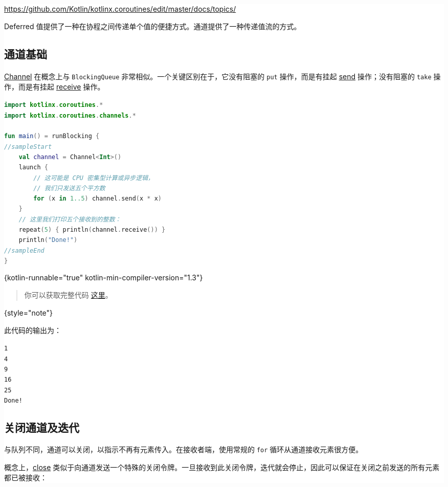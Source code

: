 
<contribute-url>https://github.com/Kotlin/kotlinx.coroutines/edit/master/docs/topics/</contribute-url>

[//]: # (title: 通道)

Deferred 值提供了一种在协程之间传递单个值的便捷方式。通道提供了一种传递值流的方式。

## 通道基础

[Channel] 在概念上与 `BlockingQueue` 非常相似。一个关键区别在于，它没有阻塞的 `put` 操作，而是有挂起 [send][SendChannel.send] 操作；没有阻塞的 `take` 操作，而是有挂起 [receive][ReceiveChannel.receive] 操作。

```kotlin
import kotlinx.coroutines.*
import kotlinx.coroutines.channels.*

fun main() = runBlocking {
//sampleStart
    val channel = Channel<Int>()
    launch {
        // 这可能是 CPU 密集型计算或异步逻辑，
        // 我们只发送五个平方数
        for (x in 1..5) channel.send(x * x)
    }
    // 这里我们打印五个接收到的整数：
    repeat(5) { println(channel.receive()) }
    println("Done!")
//sampleEnd
}
```
{kotlin-runnable="true" kotlin-min-compiler-version="1.3"}

> 你可以获取完整代码 [这里](https://github.com/Kotlin/kotlinx.coroutines/blob/master/kotlinx-coroutines-core/jvm/test/guide/example-channel-01.kt)。
>
{style="note"}

此代码的输出为：

```text
1
4
9
16
25
Done!
```



## 关闭通道及迭代

与队列不同，通道可以关闭，以指示不再有元素传入。在接收者端，使用常规的 `for` 循环从通道接收元素很方便。

概念上，[close][SendChannel.close] 类似于向通道发送一个特殊的关闭令牌。一旦接收到此关闭令牌，迭代就会停止，因此可以保证在关闭之前发送的所有元素都已被接收：


[CoroutineScope]: https://kotlinlang.org/api/kotlinx.coroutines/kotlinx-coroutines-core/kotlinx.coroutines/-coroutine-scope/index.html
[runBlocking]: https://kotlinlang.org/api/kotlinx.coroutines/kotlinx-coroutines-core/kotlinx.coroutines/run-blocking.html
[kotlin.coroutines.CoroutineContext.cancelChildren]: https://kotlinlang.org/api/kotlinx.coroutines/kotlinx-coroutines-core/kotlinx.coroutines/cancel-children.html
[Dispatchers.Default]: https://kotlinlang.org/api/kotlinx.coroutines/kotlinx-coroutines-core/kotlinx.coroutines/-dispatchers/-default.html
[Channel]: https://kotlinlang.org/api/kotlinx.coroutines/kotlinx-coroutines-core/kotlinx.coroutines.channels/-channel/index.html
[SendChannel.send]: https://kotlinlang.org/api/kotlinx.coroutines/kotlinx-coroutines-core/kotlinx.coroutines.channels/-send-channel/send.html
[ReceiveChannel.receive]: https://kotlinlang.org/api/kotlinx.coroutines/kotlinx-coroutines-core/kotlinx.coroutines.channels/-receive-channel/receive.html
[SendChannel.close]: https://kotlinlang.org/api/kotlinx.coroutines/kotlinx-coroutines-core/kotlinx.coroutines.channels/-send-channel/close.html
[produce]: https://kotlinlang.org/api/kotlinx.coroutines/kotlinx-coroutines-core/kotlinx.coroutines.channels/produce.html
[consumeEach]: https://kotlinlang.org/api/kotlinx.coroutines/kotlinx-coroutines-core/kotlinx.coroutines.channels/consume-each.html
[Channel()]: https://kotlinlang.org/api/kotlinx.coroutines/kotlinx-coroutines-core/kotlinx.coroutines.channels/-channel.html
[ticker]: https://kotlinlang.org/api/kotlinx.coroutines/kotlinx-coroutines-core/kotlinx.coroutines.channels/ticker.html
[ReceiveChannel.cancel]: https://kotlinlang.org/api/kotlinx.coroutines/kotlinx-coroutines-core/kotlinx.coroutines.channels/-receive-channel/cancel.html
[TickerMode.FIXED_DELAY]: https://kotlinlang.org/api/kotlinx.coroutines/kotlinx-coroutines-core/kotlinx.coroutines.channels/-ticker-mode/-f-i-x-e-d_-d-e-l-a-y/index.html
[select]: https://kotlinlang.org/api/kotlinx.coroutines/kotlinx-coroutines-core/kotlinx.coroutines.selects/select.html